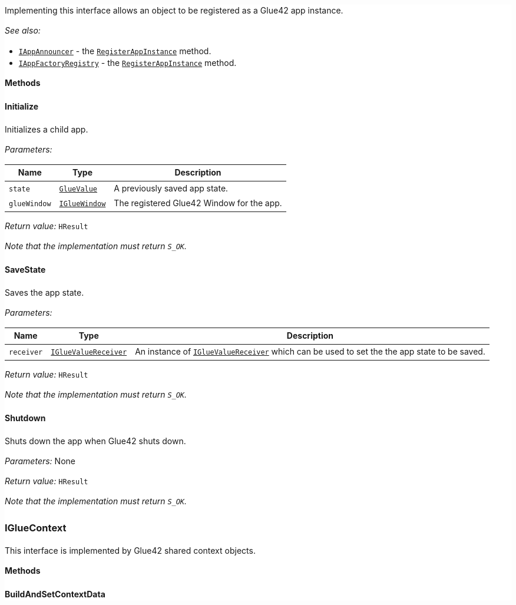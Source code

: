 Implementing this interface allows an object to be registered as a Glue42 app instance.

*See also:*

- [`IAppAnnouncer`](#interfaces-iappannouncer) - the [`RegisterAppInstance`](#interfaces-iappannouncer-registerappinstance) method.
- [`IAppFactoryRegistry`](#interfaces-iappfactoryregistry) - the [`RegisterAppInstance`](#interfaces-iappfactoryregistry-registerappinstance) method.

**Methods**

#### Initialize

Initializes a child app.

*Parameters:*

| Name | Type | Description |
|------|------|-------------|
| `state` | [`GlueValue`](#types-gluevalue) | A previously saved app state. |
| `glueWindow` | [`IGlueWindow`](#interfaces-igluewindow) | The registered Glue42 Window for the app. |

*Return value:* `HResult`

*Note that the implementation must return `S_OK`.*

#### SaveState

Saves the app state.

*Parameters:*

| Name | Type | Description |
|------|------|-------------|
| `receiver` | [`IGlueValueReceiver`](#interfaces-igluevaluereceiver) | An instance of [`IGlueValueReceiver`](#interfaces-igluevaluereceiver) which can be used to set the the app state to be saved. |

*Return value:* `HResult`

*Note that the implementation must return `S_OK`.*

#### Shutdown

Shuts down the app when Glue42 shuts down.

*Parameters:* None

*Return value:* `HResult`

*Note that the implementation must return `S_OK`.*

### IGlueContext

This interface is implemented by Glue42 shared context objects.

**Methods**

#### BuildAndSetContextData
